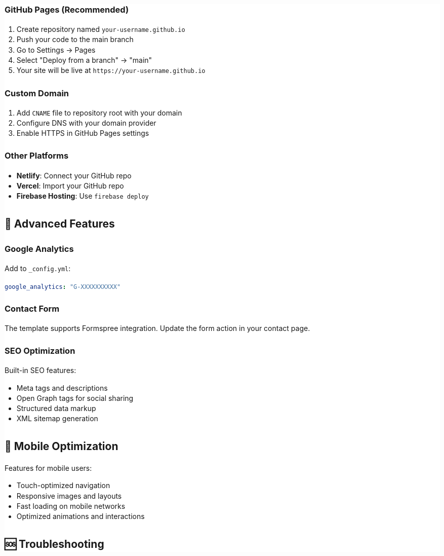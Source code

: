### GitHub Pages (Recommended)

1. Create repository named `your-username.github.io`
2. Push your code to the main branch
3. Go to Settings → Pages
4. Select "Deploy from a branch" → "main"
5. Your site will be live at `https://your-username.github.io`

### Custom Domain

1. Add `CNAME` file to repository root with your domain
2. Configure DNS with your domain provider
3. Enable HTTPS in GitHub Pages settings

### Other Platforms

- **Netlify**: Connect your GitHub repo
- **Vercel**: Import your GitHub repo
- **Firebase Hosting**: Use `firebase deploy`

## 🔧 Advanced Features

### Google Analytics

Add to `_config.yml`:

```yaml
google_analytics: "G-XXXXXXXXXX"
```

### Contact Form

The template supports Formspree integration. Update the form action in your contact page.

### SEO Optimization

Built-in SEO features:

- Meta tags and descriptions
- Open Graph tags for social sharing
- Structured data markup
- XML sitemap generation

## 📱 Mobile Optimization

Features for mobile users:

- Touch-optimized navigation
- Responsive images and layouts
- Fast loading on mobile networks
- Optimized animations and interactions

## 🆘 Troubleshooting
